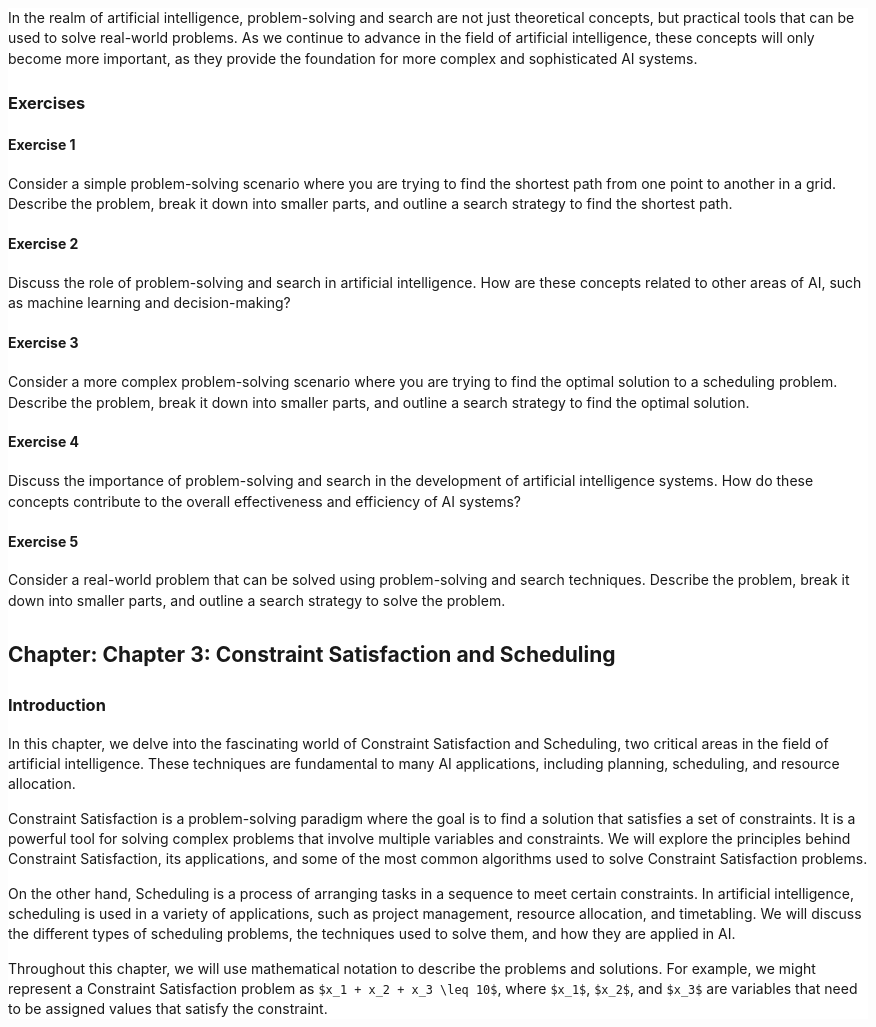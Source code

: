 In the realm of artificial intelligence, problem-solving and search are not just theoretical concepts, but practical tools that can be used to solve real-world problems. As we continue to advance in the field of artificial intelligence, these concepts will only become more important, as they provide the foundation for more complex and sophisticated AI systems.

### Exercises

#### Exercise 1
Consider a simple problem-solving scenario where you are trying to find the shortest path from one point to another in a grid. Describe the problem, break it down into smaller parts, and outline a search strategy to find the shortest path.

#### Exercise 2
Discuss the role of problem-solving and search in artificial intelligence. How are these concepts related to other areas of AI, such as machine learning and decision-making?

#### Exercise 3
Consider a more complex problem-solving scenario where you are trying to find the optimal solution to a scheduling problem. Describe the problem, break it down into smaller parts, and outline a search strategy to find the optimal solution.

#### Exercise 4
Discuss the importance of problem-solving and search in the development of artificial intelligence systems. How do these concepts contribute to the overall effectiveness and efficiency of AI systems?

#### Exercise 5
Consider a real-world problem that can be solved using problem-solving and search techniques. Describe the problem, break it down into smaller parts, and outline a search strategy to solve the problem.

## Chapter: Chapter 3: Constraint Satisfaction and Scheduling

### Introduction

In this chapter, we delve into the fascinating world of Constraint Satisfaction and Scheduling, two critical areas in the field of artificial intelligence. These techniques are fundamental to many AI applications, including planning, scheduling, and resource allocation. 

Constraint Satisfaction is a problem-solving paradigm where the goal is to find a solution that satisfies a set of constraints. It is a powerful tool for solving complex problems that involve multiple variables and constraints. We will explore the principles behind Constraint Satisfaction, its applications, and some of the most common algorithms used to solve Constraint Satisfaction problems.

On the other hand, Scheduling is a process of arranging tasks in a sequence to meet certain constraints. In artificial intelligence, scheduling is used in a variety of applications, such as project management, resource allocation, and timetabling. We will discuss the different types of scheduling problems, the techniques used to solve them, and how they are applied in AI.

Throughout this chapter, we will use mathematical notation to describe the problems and solutions. For example, we might represent a Constraint Satisfaction problem as `$x_1 + x_2 + x_3 \leq 10$`, where `$x_1$`, `$x_2$`, and `$x_3$` are variables that need to be assigned values that satisfy the constraint.
